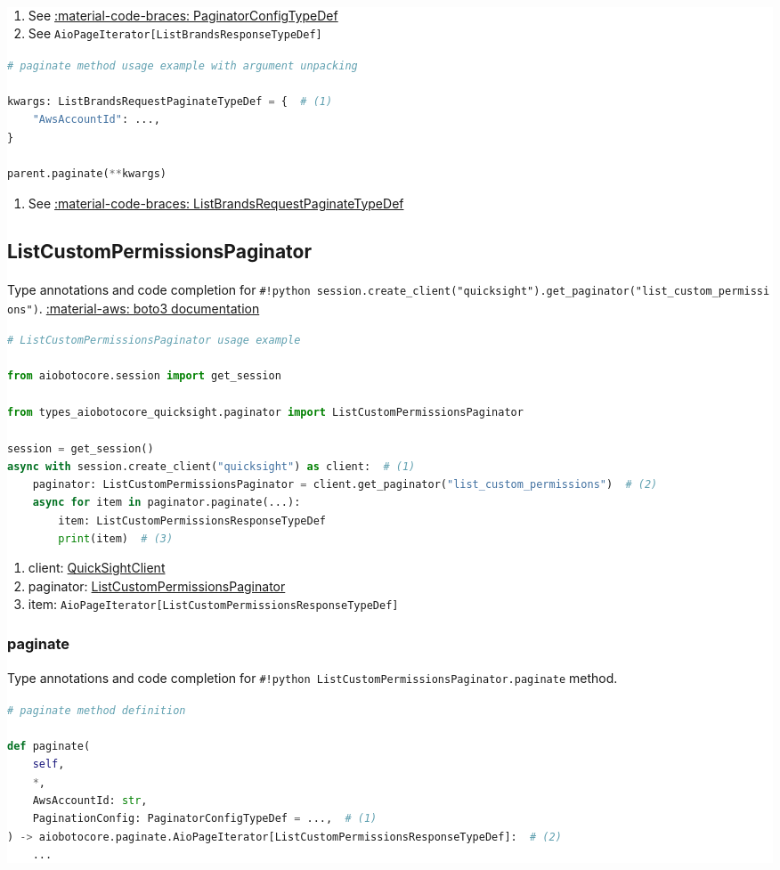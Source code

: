 1. See [:material-code-braces: PaginatorConfigTypeDef](./type_defs.md#paginatorconfigtypedef)
2. See `AioPageIterator[ListBrandsResponseTypeDef]`


```python
# paginate method usage example with argument unpacking

kwargs: ListBrandsRequestPaginateTypeDef = {  # (1)
    "AwsAccountId": ...,
}

parent.paginate(**kwargs)
```

1. See [:material-code-braces: ListBrandsRequestPaginateTypeDef](./type_defs.md#listbrandsrequestpaginatetypedef)
## ListCustomPermissionsPaginator

Type annotations and code completion for `#!python session.create_client("quicksight").get_paginator("list_custom_permissions")`.
[:material-aws: boto3 documentation](https://boto3.amazonaws.com/v1/documentation/api/latest/reference/services/quicksight/paginator/ListCustomPermissions.html#QuickSight.Paginator.ListCustomPermissions)

```python
# ListCustomPermissionsPaginator usage example

from aiobotocore.session import get_session

from types_aiobotocore_quicksight.paginator import ListCustomPermissionsPaginator

session = get_session()
async with session.create_client("quicksight") as client:  # (1)
    paginator: ListCustomPermissionsPaginator = client.get_paginator("list_custom_permissions")  # (2)
    async for item in paginator.paginate(...):
        item: ListCustomPermissionsResponseTypeDef
        print(item)  # (3)
```

1. client: [QuickSightClient](./client.md)
2. paginator: [ListCustomPermissionsPaginator](./paginators.md#listcustompermissionspaginator)
3. item: `AioPageIterator[ListCustomPermissionsResponseTypeDef]`


### paginate

Type annotations and code completion for `#!python ListCustomPermissionsPaginator.paginate` method.

```python
# paginate method definition

def paginate(
    self,
    *,
    AwsAccountId: str,
    PaginationConfig: PaginatorConfigTypeDef = ...,  # (1)
) -> aiobotocore.paginate.AioPageIterator[ListCustomPermissionsResponseTypeDef]:  # (2)
    ...
```

